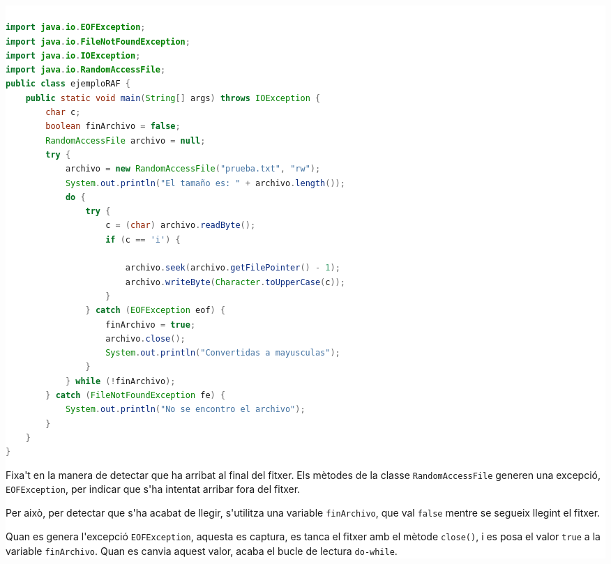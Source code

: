 ```java

import java.io.EOFException;
import java.io.FileNotFoundException;
import java.io.IOException;
import java.io.RandomAccessFile;
public class ejemploRAF {
    public static void main(String[] args) throws IOException {
        char c;
        boolean finArchivo = false;
        RandomAccessFile archivo = null;
        try {
            archivo = new RandomAccessFile("prueba.txt", "rw");
            System.out.println("El tamaño es: " + archivo.length());
            do {
                try {
                    c = (char) archivo.readByte();
                    if (c == 'i') {

                        archivo.seek(archivo.getFilePointer() - 1);
                        archivo.writeByte(Character.toUpperCase(c));
                    }
                } catch (EOFException eof) {
                    finArchivo = true;
                    archivo.close();
                    System.out.println("Convertidas a mayusculas");
                }
            } while (!finArchivo);
        } catch (FileNotFoundException fe) {
            System.out.println("No se encontro el archivo");
        }
    }
}
```


Fixa't en la manera de detectar que ha arribat al final del fitxer. Els mètodes de la classe `RandomAccessFile` generen una excepció, `EOFException`, per indicar que s'ha intentat arribar fora del fitxer. 

Per això, per detectar que s'ha acabat de llegir, s'utilitza una variable `finArchivo`, que val `false` mentre se segueix llegint el fitxer. 

Quan es genera l'excepció `EOFException`, aquesta es captura, es tanca el fitxer amb el mètode `close()`, i es posa el valor `true` a la variable `finArchivo`. Quan es canvia aquest valor, acaba el bucle de lectura `do-while`.

